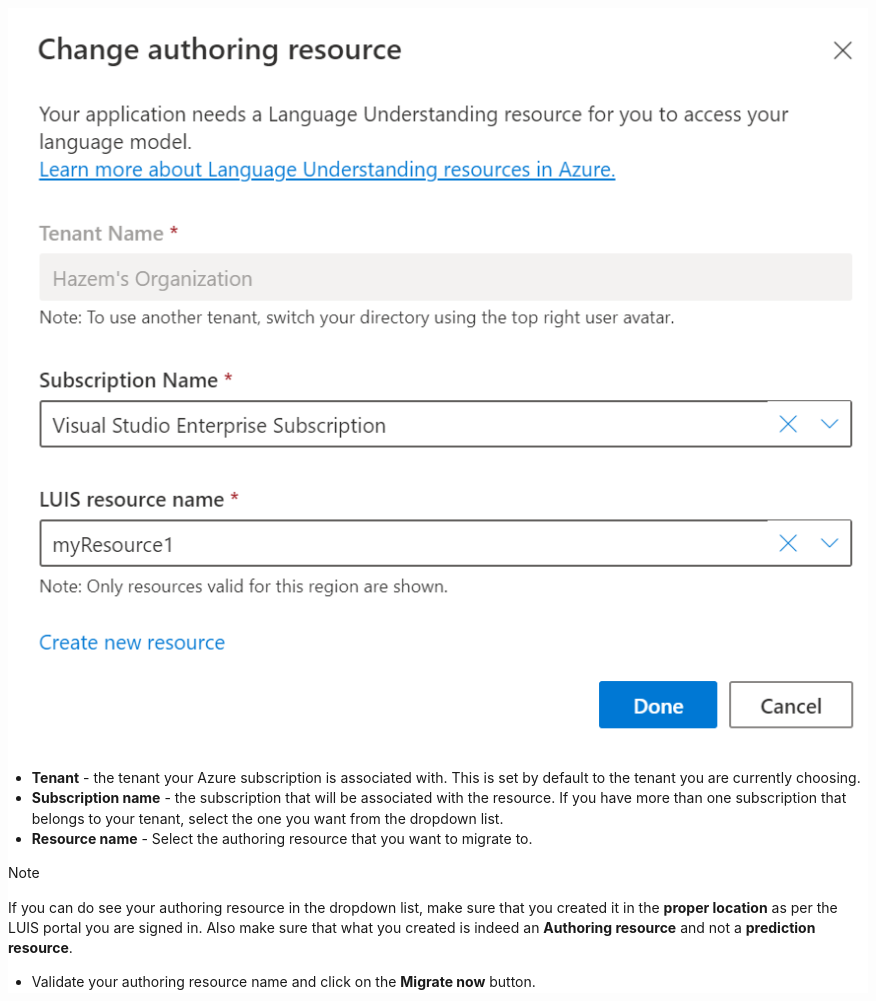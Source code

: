 ![Create authoring resource](./media/migrate-authoring-key/choose-existing-authoring-resource-2.png)

* **Tenant** - the tenant your Azure subscription is associated with. This is set by default to the tenant you are currently choosing. <URL to switching of tenants>
* **Subscription name** - the subscription that will be associated with the resource. If you have more than one subscription that belongs to your tenant, select the one you want from the dropdown list.
* **Resource name** - Select the authoring resource that you want to migrate to.

> [!Note]
> If you can do see your authoring resource in the dropdown list, make sure that you created it in the **proper location** as per the LUIS portal you are signed in. Also make sure that what you created is indeed an **Authoring resource** and not a **prediction resource**.


* Validate your authoring resource name and click on the **Migrate now** button.
